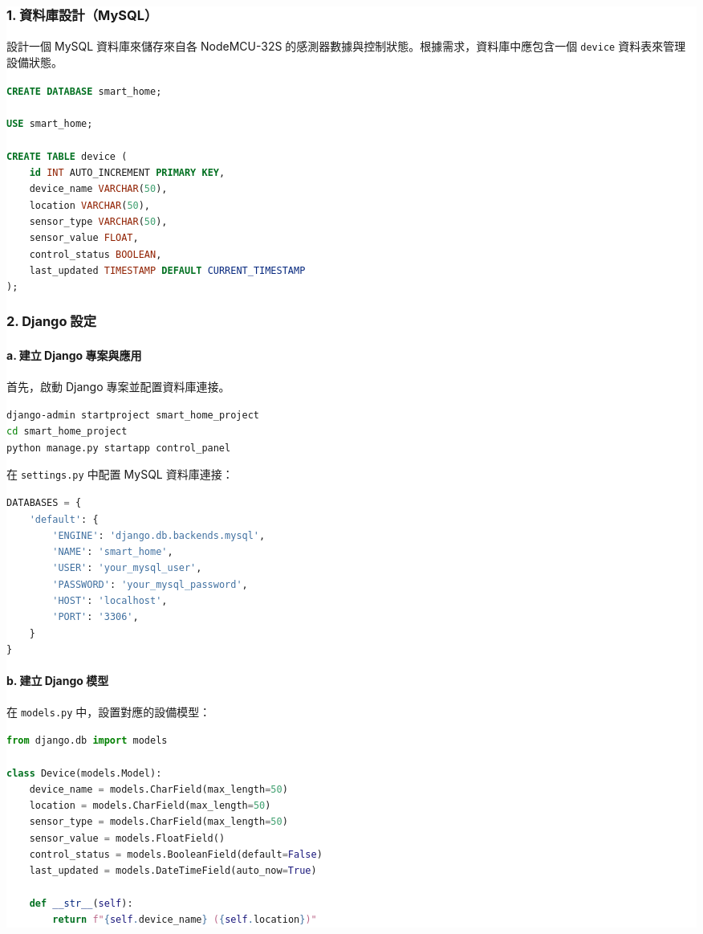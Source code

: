 ### 1. **資料庫設計（MySQL）**

設計一個 MySQL 資料庫來儲存來自各 NodeMCU-32S 的感測器數據與控制狀態。根據需求，資料庫中應包含一個 `device` 資料表來管理設備狀態。

```sql
CREATE DATABASE smart_home;

USE smart_home;

CREATE TABLE device (
    id INT AUTO_INCREMENT PRIMARY KEY,
    device_name VARCHAR(50),
    location VARCHAR(50),
    sensor_type VARCHAR(50),
    sensor_value FLOAT,
    control_status BOOLEAN,
    last_updated TIMESTAMP DEFAULT CURRENT_TIMESTAMP
);
```

### 2. **Django 設定**

#### a. **建立 Django 專案與應用**

首先，啟動 Django 專案並配置資料庫連接。

```bash
django-admin startproject smart_home_project
cd smart_home_project
python manage.py startapp control_panel
```

在 `settings.py` 中配置 MySQL 資料庫連接：

```python
DATABASES = {
    'default': {
        'ENGINE': 'django.db.backends.mysql',
        'NAME': 'smart_home',
        'USER': 'your_mysql_user',
        'PASSWORD': 'your_mysql_password',
        'HOST': 'localhost',
        'PORT': '3306',
    }
}
```

#### b. **建立 Django 模型**

在 `models.py` 中，設置對應的設備模型：

```python
from django.db import models

class Device(models.Model):
    device_name = models.CharField(max_length=50)
    location = models.CharField(max_length=50)
    sensor_type = models.CharField(max_length=50)
    sensor_value = models.FloatField()
    control_status = models.BooleanField(default=False)
    last_updated = models.DateTimeField(auto_now=True)

    def __str__(self):
        return f"{self.device_name} ({self.location})"
```
